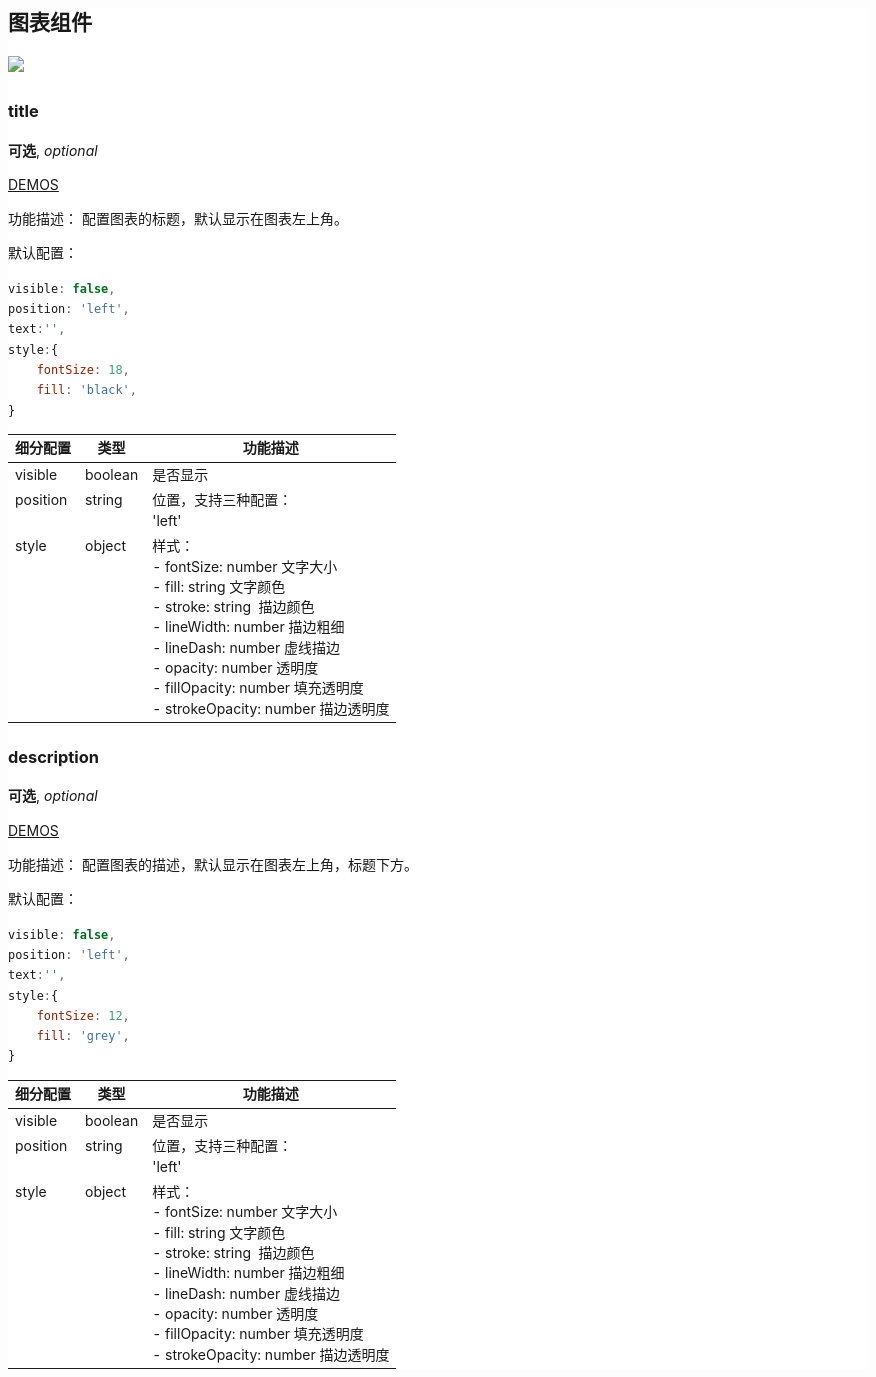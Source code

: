 ## 图表组件

<img src="https://gw.alipayobjects.com/mdn/rms_d314dd/afts/img/A*Re-oQ7KBaUQAAAAAAAAAAABkARQnAQ" width="600">

### title

**可选**, _optional_

[DEMOS](../../general/title-description)

功能描述： 配置图表的标题，默认显示在图表左上角。

默认配置：

```js
visible: false,
position: 'left',
text:'',
style:{
    fontSize: 18,
    fill: 'black',
}
```

| 细分配置 | 类型    | 功能描述                                                                                                                                                                                                                                                                                  |
| -------- | ------- | ----------------------------------------------------------------------------------------------------------------------------------------------------------------------------------------------------------------------------------------------------------------------------------------- |
| visible  | boolean | 是否显示                                                                                                                                                                                                                                                                                  |
| position | string  | 位置，支持三种配置：<br />'left'                                                                                                                                                                                                                                                          | 'middle' | 'right' |
| style    | object  | 样式：<br />- fontSize: number 文字大小<br />- fill: string 文字颜色<br />- stroke: string  描边颜色<br />- lineWidth: number 描边粗细<br />- lineDash: number 虚线描边<br />- opacity: number 透明度<br />- fillOpacity: number 填充透明度<br />- strokeOpacity: number 描边透明度<br /> |

### description

**可选**, _optional_

[DEMOS](../../general/title-description)

功能描述： 配置图表的描述，默认显示在图表左上角，标题下方。

默认配置：

```js
visible: false,
position: 'left',
text:'',
style:{
    fontSize: 12,
    fill: 'grey',
}
```

| 细分配置 | 类型    | 功能描述                                                                                                                                                                                                                                                                                  |
| -------- | ------- | ----------------------------------------------------------------------------------------------------------------------------------------------------------------------------------------------------------------------------------------------------------------------------------------- |
| visible  | boolean | 是否显示                                                                                                                                                                                                                                                                                  |
| position | string  | 位置，支持三种配置：<br />'left'                                                                                                                                                                                                                                                          | 'middle' | 'right' |
| style    | object  | 样式：<br />- fontSize: number 文字大小<br />- fill: string 文字颜色<br />- stroke: string  描边颜色<br />- lineWidth: number 描边粗细<br />- lineDash: number 虚线描边<br />- opacity: number 透明度<br />- fillOpacity: number 填充透明度<br />- strokeOpacity: number 描边透明度<br /> |
